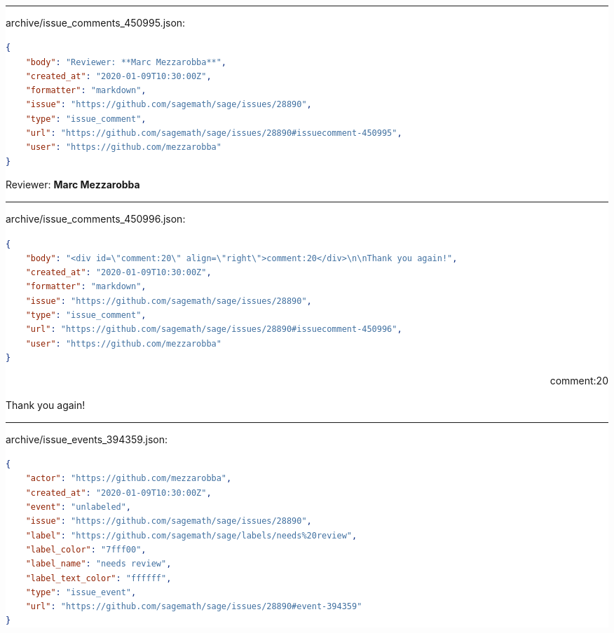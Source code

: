 

---

archive/issue_comments_450995.json:
```json
{
    "body": "Reviewer: **Marc Mezzarobba**",
    "created_at": "2020-01-09T10:30:00Z",
    "formatter": "markdown",
    "issue": "https://github.com/sagemath/sage/issues/28890",
    "type": "issue_comment",
    "url": "https://github.com/sagemath/sage/issues/28890#issuecomment-450995",
    "user": "https://github.com/mezzarobba"
}
```

Reviewer: **Marc Mezzarobba**



---

archive/issue_comments_450996.json:
```json
{
    "body": "<div id=\"comment:20\" align=\"right\">comment:20</div>\n\nThank you again!",
    "created_at": "2020-01-09T10:30:00Z",
    "formatter": "markdown",
    "issue": "https://github.com/sagemath/sage/issues/28890",
    "type": "issue_comment",
    "url": "https://github.com/sagemath/sage/issues/28890#issuecomment-450996",
    "user": "https://github.com/mezzarobba"
}
```

<div id="comment:20" align="right">comment:20</div>

Thank you again!



---

archive/issue_events_394359.json:
```json
{
    "actor": "https://github.com/mezzarobba",
    "created_at": "2020-01-09T10:30:00Z",
    "event": "unlabeled",
    "issue": "https://github.com/sagemath/sage/issues/28890",
    "label": "https://github.com/sagemath/sage/labels/needs%20review",
    "label_color": "7fff00",
    "label_name": "needs review",
    "label_text_color": "ffffff",
    "type": "issue_event",
    "url": "https://github.com/sagemath/sage/issues/28890#event-394359"
}
```
